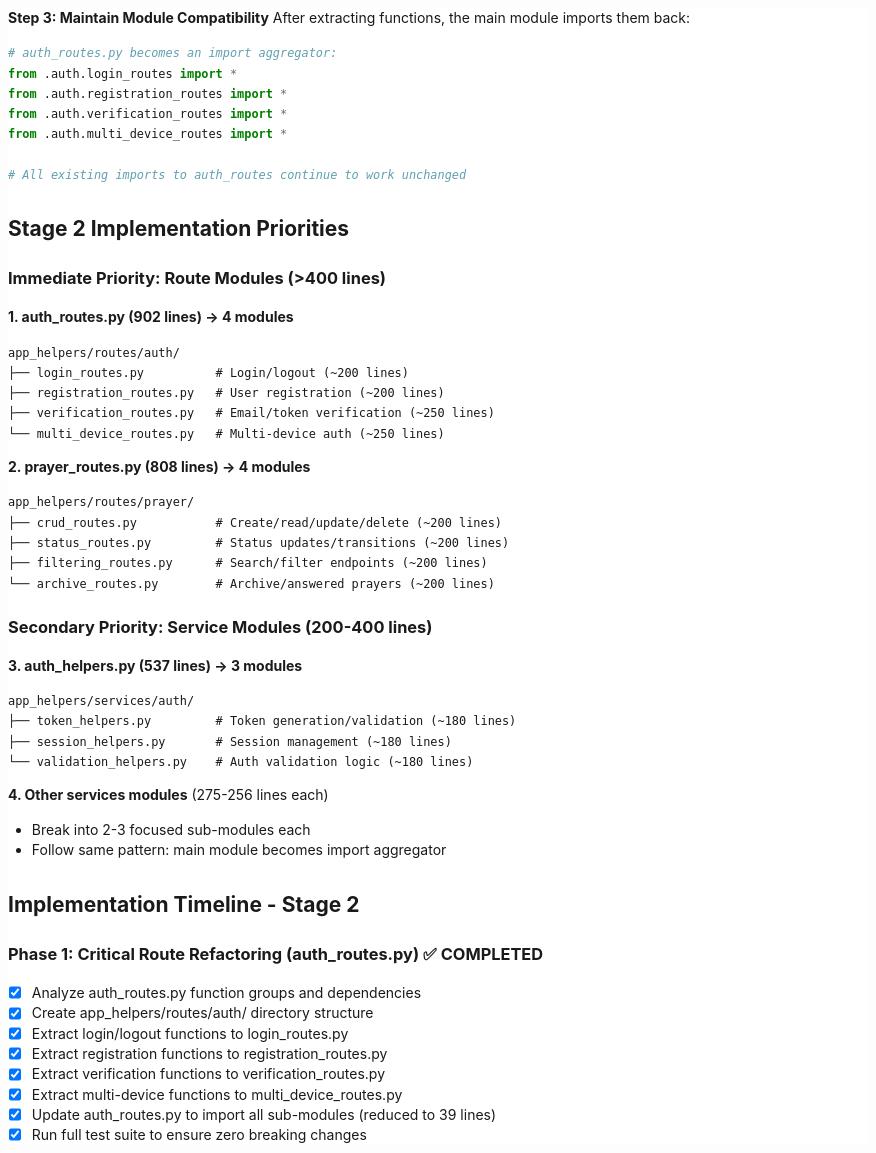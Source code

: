 **Step 3: Maintain Module Compatibility**
After extracting functions, the main module imports them back:
```python
# auth_routes.py becomes an import aggregator:
from .auth.login_routes import *
from .auth.registration_routes import *
from .auth.verification_routes import *
from .auth.multi_device_routes import *

# All existing imports to auth_routes continue to work unchanged
```

## Stage 2 Implementation Priorities

### Immediate Priority: Route Modules (>400 lines)

**1. auth_routes.py (902 lines) → 4 modules**
```
app_helpers/routes/auth/
├── login_routes.py          # Login/logout (~200 lines)
├── registration_routes.py   # User registration (~200 lines)  
├── verification_routes.py   # Email/token verification (~250 lines)
└── multi_device_routes.py   # Multi-device auth (~250 lines)
```

**2. prayer_routes.py (808 lines) → 4 modules**
```
app_helpers/routes/prayer/
├── crud_routes.py           # Create/read/update/delete (~200 lines)
├── status_routes.py         # Status updates/transitions (~200 lines)
├── filtering_routes.py      # Search/filter endpoints (~200 lines)
└── archive_routes.py        # Archive/answered prayers (~200 lines)
```

### Secondary Priority: Service Modules (200-400 lines)

**3. auth_helpers.py (537 lines) → 3 modules**
```
app_helpers/services/auth/
├── token_helpers.py         # Token generation/validation (~180 lines)
├── session_helpers.py       # Session management (~180 lines)
└── validation_helpers.py    # Auth validation logic (~180 lines)
```

**4. Other services modules** (275-256 lines each)
- Break into 2-3 focused sub-modules each
- Follow same pattern: main module becomes import aggregator

## Implementation Timeline - Stage 2

### Phase 1: Critical Route Refactoring (auth_routes.py) ✅ COMPLETED
- [x] Analyze auth_routes.py function groups and dependencies
- [x] Create app_helpers/routes/auth/ directory structure  
- [x] Extract login/logout functions to login_routes.py
- [x] Extract registration functions to registration_routes.py
- [x] Extract verification functions to verification_routes.py
- [x] Extract multi-device functions to multi_device_routes.py
- [x] Update auth_routes.py to import all sub-modules (reduced to 39 lines)
- [x] Run full test suite to ensure zero breaking changes
